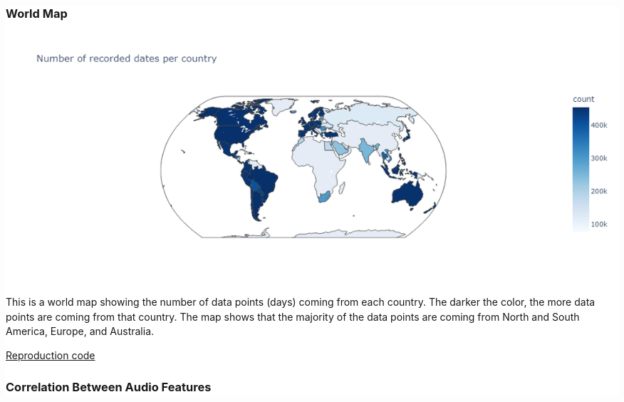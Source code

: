 ### World Map

<p align="center">
  <img src="worldmap.png" alt="worldmap" width="1000" height="auto">
</p>

This is a world map showing the number of data points (days) coming from each country. The darker the color, the more data points are coming from that country. The map shows that the majority of the data points are coming from North and South America, Europe, and Australia. 

[Reproduction code](..\exp\data_audio_features.ipynb "audio features notebook")

### Correlation Between Audio Features

<p align="center">